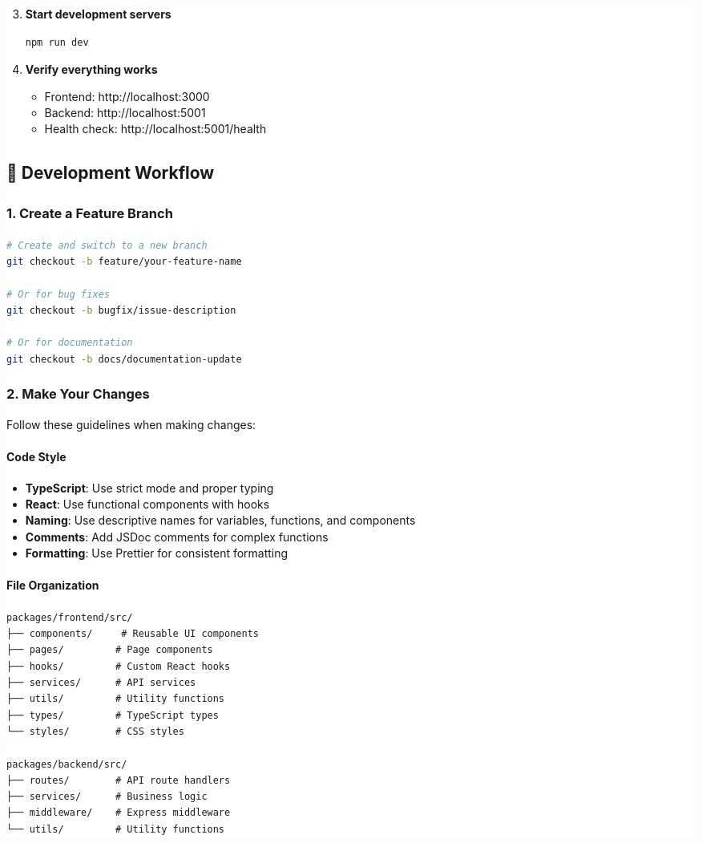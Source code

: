 3. **Start development servers**
   ```bash
   npm run dev
   ```

4. **Verify everything works**
   - Frontend: http://localhost:3000
   - Backend: http://localhost:5001
   - Health check: http://localhost:5001/health

## 🔄 Development Workflow

### 1. Create a Feature Branch

```bash
# Create and switch to a new branch
git checkout -b feature/your-feature-name

# Or for bug fixes
git checkout -b bugfix/issue-description

# Or for documentation
git checkout -b docs/documentation-update
```

### 2. Make Your Changes

Follow these guidelines when making changes:

#### Code Style

- **TypeScript**: Use strict mode and proper typing
- **React**: Use functional components with hooks
- **Naming**: Use descriptive names for variables, functions, and components
- **Comments**: Add JSDoc comments for complex functions
- **Formatting**: Use Prettier for consistent formatting

#### File Organization

```
packages/frontend/src/
├── components/     # Reusable UI components
├── pages/         # Page components
├── hooks/         # Custom React hooks
├── services/      # API services
├── utils/         # Utility functions
├── types/         # TypeScript types
└── styles/        # CSS styles

packages/backend/src/
├── routes/        # API route handlers
├── services/      # Business logic
├── middleware/    # Express middleware
└── utils/         # Utility functions
```
